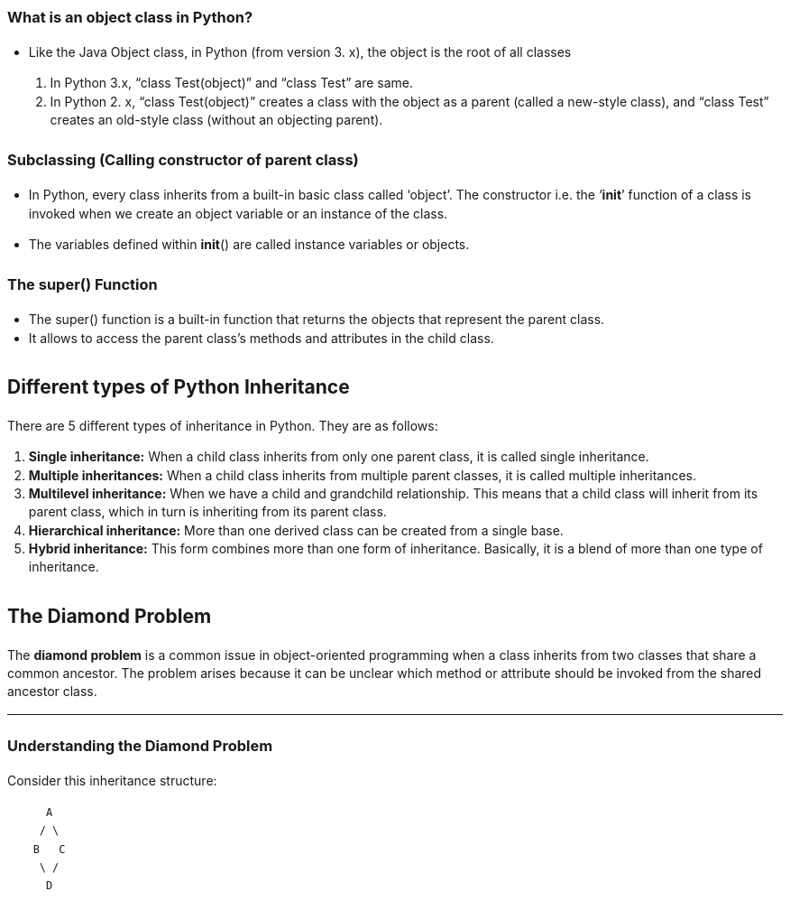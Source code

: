 
### What is an object class in Python?
- Like the Java Object class, in Python (from version 3. x), the object is the root of all classes

    1. In Python 3.x, “class Test(object)” and “class Test” are same.
    2. In Python 2. x, “class Test(object)” creates a class with the object as a parent (called a new-style class), and
       “class Test” creates an old-style class (without an objecting parent).

### Subclassing (Calling constructor of parent class)
- In Python, every class inherits from a built-in basic class called ‘object’. The constructor i.e. the ‘__init__’ function of a class is invoked when we create an object variable or an instance of the class.

- The variables defined within __init__() are called instance variables or objects.

### The super() Function
- The super() function is a built-in function that returns the objects that represent the parent class.
- It allows to access the parent class’s methods and attributes in the child class.

## Different types of Python Inheritance
There are 5 different types of inheritance in Python. They are as follows:

1. **Single inheritance:** When a child class inherits from only one parent class, it is called single inheritance.
2. **Multiple inheritances:** When a child class inherits from multiple parent classes, it is called multiple inheritances.
3. **Multilevel inheritance:** When we have a child and grandchild relationship. This means that a child class will inherit from its parent class, which in turn is inheriting from its parent class.
4. **Hierarchical inheritance:** More than one derived class can be created from a single base.
5. **Hybrid inheritance:** This form combines more than one form of inheritance. Basically, it is a blend of more than one type of inheritance.

## The Diamond Problem

The **diamond problem** is a common issue in object-oriented programming when a class inherits from two classes that share a common ancestor. The problem arises because it can be unclear which method or attribute should be invoked from the shared ancestor class.

---

### **Understanding the Diamond Problem**

Consider this inheritance structure:

```css
      A
     / \
    B   C
     \ /
      D
```
